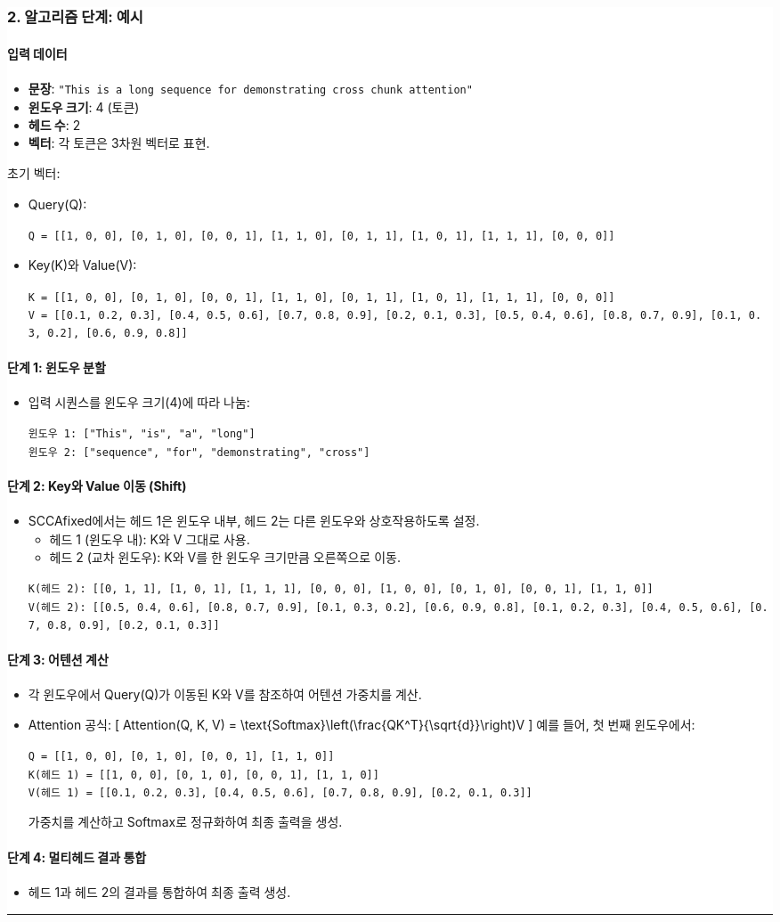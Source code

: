 ### **2. 알고리즘 단계: 예시**

#### **입력 데이터**
- **문장**: `"This is a long sequence for demonstrating cross chunk attention"`
- **윈도우 크기**: 4 (토큰)
- **헤드 수**: 2
- **벡터**: 각 토큰은 3차원 벡터로 표현.

초기 벡터:
- Query(Q): 
  ```
  Q = [[1, 0, 0], [0, 1, 0], [0, 0, 1], [1, 1, 0], [0, 1, 1], [1, 0, 1], [1, 1, 1], [0, 0, 0]]
  ```
- Key(K)와 Value(V):
  ```
  K = [[1, 0, 0], [0, 1, 0], [0, 0, 1], [1, 1, 0], [0, 1, 1], [1, 0, 1], [1, 1, 1], [0, 0, 0]]
  V = [[0.1, 0.2, 0.3], [0.4, 0.5, 0.6], [0.7, 0.8, 0.9], [0.2, 0.1, 0.3], [0.5, 0.4, 0.6], [0.8, 0.7, 0.9], [0.1, 0.3, 0.2], [0.6, 0.9, 0.8]]
  ```

#### **단계 1: 윈도우 분할**
- 입력 시퀀스를 윈도우 크기(4)에 따라 나눔:
  ```
  윈도우 1: ["This", "is", "a", "long"]
  윈도우 2: ["sequence", "for", "demonstrating", "cross"]
  ```

#### **단계 2: Key와 Value 이동 (Shift)**
- SCCAfixed에서는 헤드 1은 윈도우 내부, 헤드 2는 다른 윈도우와 상호작용하도록 설정.
  - 헤드 1 (윈도우 내): K와 V 그대로 사용.
  - 헤드 2 (교차 윈도우): K와 V를 한 윈도우 크기만큼 오른쪽으로 이동.
  ```
  K(헤드 2): [[0, 1, 1], [1, 0, 1], [1, 1, 1], [0, 0, 0], [1, 0, 0], [0, 1, 0], [0, 0, 1], [1, 1, 0]]
  V(헤드 2): [[0.5, 0.4, 0.6], [0.8, 0.7, 0.9], [0.1, 0.3, 0.2], [0.6, 0.9, 0.8], [0.1, 0.2, 0.3], [0.4, 0.5, 0.6], [0.7, 0.8, 0.9], [0.2, 0.1, 0.3]]
  ```

#### **단계 3: 어텐션 계산**
- 각 윈도우에서 Query(Q)가 이동된 K와 V를 참조하여 어텐션 가중치를 계산.
- Attention 공식:
  \[
  Attention(Q, K, V) = \text{Softmax}\left(\frac{QK^T}{\sqrt{d}}\right)V
  \]
  예를 들어, 첫 번째 윈도우에서:
  ```
  Q = [[1, 0, 0], [0, 1, 0], [0, 0, 1], [1, 1, 0]]
  K(헤드 1) = [[1, 0, 0], [0, 1, 0], [0, 0, 1], [1, 1, 0]]
  V(헤드 1) = [[0.1, 0.2, 0.3], [0.4, 0.5, 0.6], [0.7, 0.8, 0.9], [0.2, 0.1, 0.3]]
  ```

  가중치를 계산하고 Softmax로 정규화하여 최종 출력을 생성.

#### **단계 4: 멀티헤드 결과 통합**
- 헤드 1과 헤드 2의 결과를 통합하여 최종 출력 생성.

---